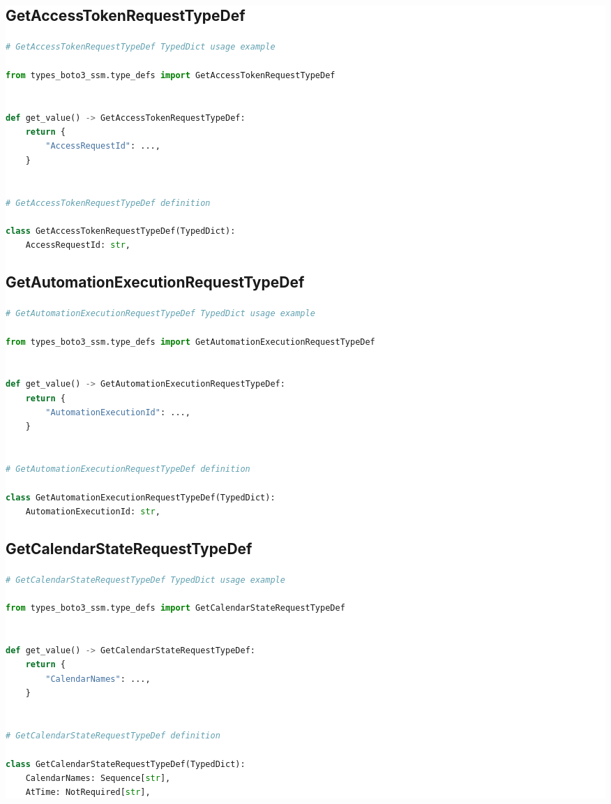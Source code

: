 
## GetAccessTokenRequestTypeDef

```python
# GetAccessTokenRequestTypeDef TypedDict usage example

from types_boto3_ssm.type_defs import GetAccessTokenRequestTypeDef


def get_value() -> GetAccessTokenRequestTypeDef:
    return {
        "AccessRequestId": ...,
    }


# GetAccessTokenRequestTypeDef definition

class GetAccessTokenRequestTypeDef(TypedDict):
    AccessRequestId: str,
```


## GetAutomationExecutionRequestTypeDef

```python
# GetAutomationExecutionRequestTypeDef TypedDict usage example

from types_boto3_ssm.type_defs import GetAutomationExecutionRequestTypeDef


def get_value() -> GetAutomationExecutionRequestTypeDef:
    return {
        "AutomationExecutionId": ...,
    }


# GetAutomationExecutionRequestTypeDef definition

class GetAutomationExecutionRequestTypeDef(TypedDict):
    AutomationExecutionId: str,
```


## GetCalendarStateRequestTypeDef

```python
# GetCalendarStateRequestTypeDef TypedDict usage example

from types_boto3_ssm.type_defs import GetCalendarStateRequestTypeDef


def get_value() -> GetCalendarStateRequestTypeDef:
    return {
        "CalendarNames": ...,
    }


# GetCalendarStateRequestTypeDef definition

class GetCalendarStateRequestTypeDef(TypedDict):
    CalendarNames: Sequence[str],
    AtTime: NotRequired[str],
```
